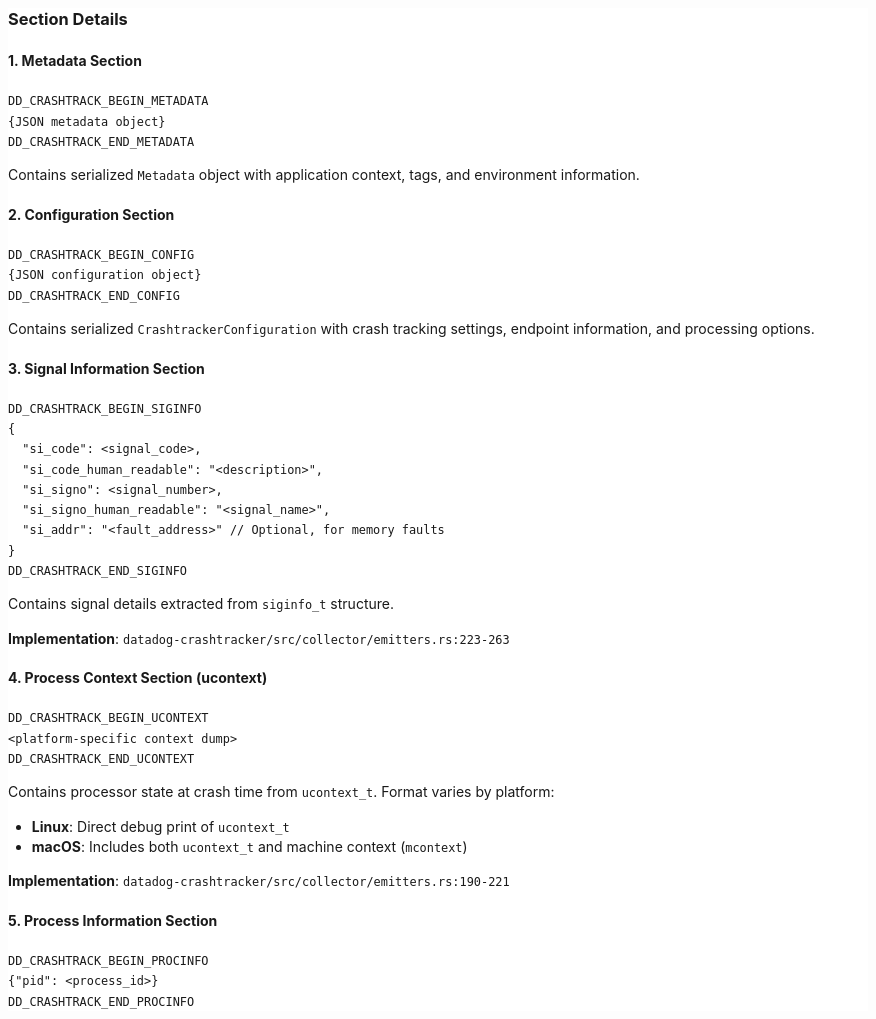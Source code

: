 ### Section Details

#### 1. Metadata Section
```
DD_CRASHTRACK_BEGIN_METADATA
{JSON metadata object}
DD_CRASHTRACK_END_METADATA
```

Contains serialized `Metadata` object with application context, tags, and environment information.

#### 2. Configuration Section
```
DD_CRASHTRACK_BEGIN_CONFIG
{JSON configuration object}
DD_CRASHTRACK_END_CONFIG
```

Contains serialized `CrashtrackerConfiguration` with crash tracking settings, endpoint information, and processing options.

#### 3. Signal Information Section
```
DD_CRASHTRACK_BEGIN_SIGINFO
{
  "si_code": <signal_code>,
  "si_code_human_readable": "<description>",
  "si_signo": <signal_number>,
  "si_signo_human_readable": "<signal_name>",
  "si_addr": "<fault_address>" // Optional, for memory faults
}
DD_CRASHTRACK_END_SIGINFO
```

Contains signal details extracted from `siginfo_t` structure.

**Implementation**: `datadog-crashtracker/src/collector/emitters.rs:223-263`

#### 4. Process Context Section (ucontext)
```
DD_CRASHTRACK_BEGIN_UCONTEXT
<platform-specific context dump>
DD_CRASHTRACK_END_UCONTEXT
```

Contains processor state at crash time from `ucontext_t`. Format varies by platform:
- **Linux**: Direct debug print of `ucontext_t`
- **macOS**: Includes both `ucontext_t` and machine context (`mcontext`)

**Implementation**: `datadog-crashtracker/src/collector/emitters.rs:190-221`

#### 5. Process Information Section
```
DD_CRASHTRACK_BEGIN_PROCINFO
{"pid": <process_id>}
DD_CRASHTRACK_END_PROCINFO
```
